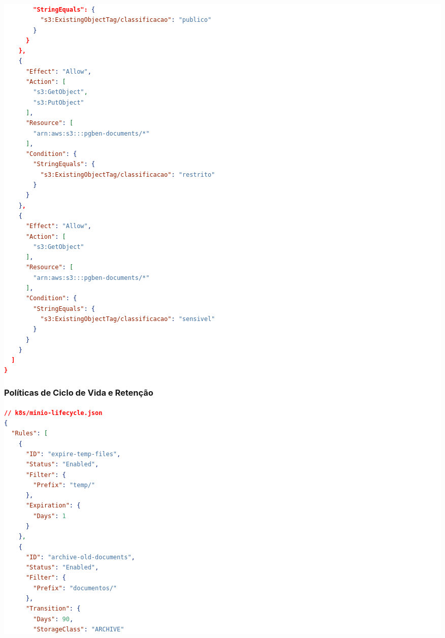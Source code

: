 ```json
        "StringEquals": {
          "s3:ExistingObjectTag/classificacao": "publico"
        }
      }
    },
    {
      "Effect": "Allow",
      "Action": [
        "s3:GetObject",
        "s3:PutObject"
      ],
      "Resource": [
        "arn:aws:s3:::pgben-documents/*"
      ],
      "Condition": {
        "StringEquals": {
          "s3:ExistingObjectTag/classificacao": "restrito"
        }
      }
    },
    {
      "Effect": "Allow",
      "Action": [
        "s3:GetObject"
      ],
      "Resource": [
        "arn:aws:s3:::pgben-documents/*"
      ],
      "Condition": {
        "StringEquals": {
          "s3:ExistingObjectTag/classificacao": "sensivel"
        }
      }
    }
  ]
}
```

### Políticas de Ciclo de Vida e Retenção

```json
// k8s/minio-lifecycle.json
{
  "Rules": [
    {
      "ID": "expire-temp-files",
      "Status": "Enabled",
      "Filter": {
        "Prefix": "temp/"
      },
      "Expiration": {
        "Days": 1
      }
    },
    {
      "ID": "archive-old-documents",
      "Status": "Enabled",
      "Filter": {
        "Prefix": "documentos/"
      },
      "Transition": {
        "Days": 90,
        "StorageClass": "ARCHIVE"
```